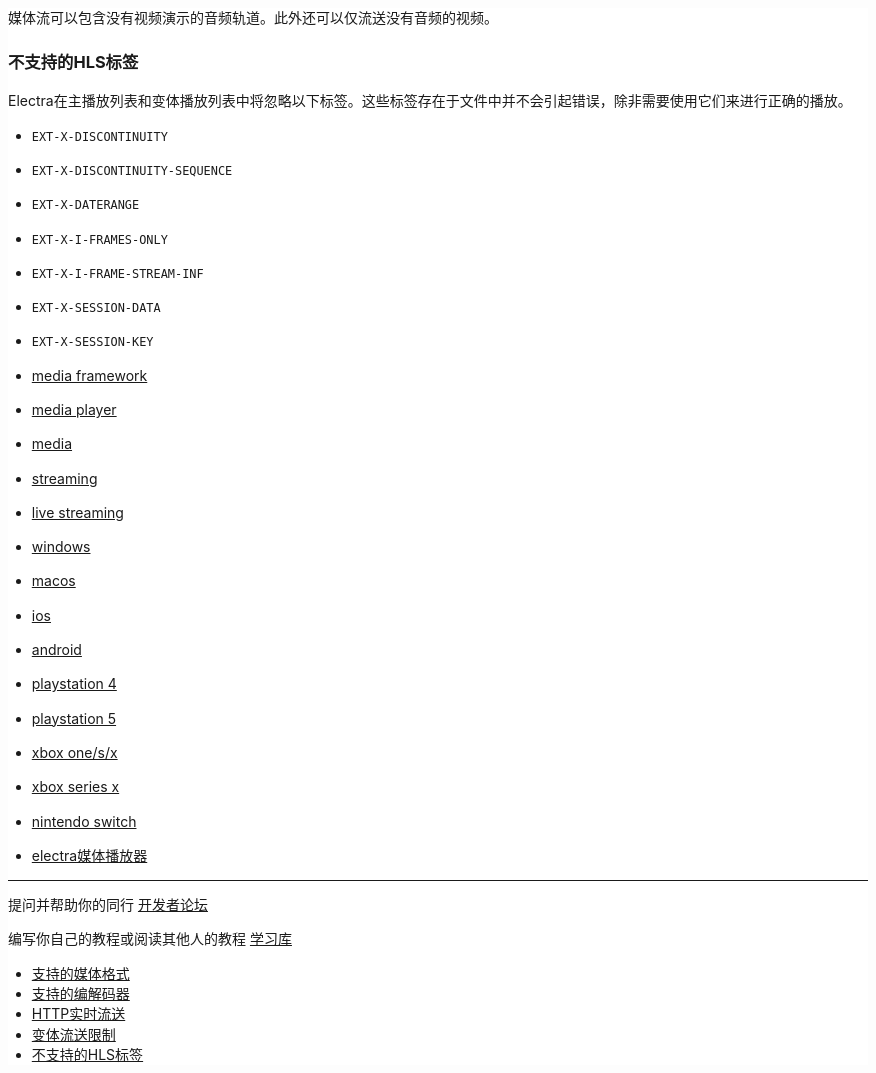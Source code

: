 媒体流可以包含没有视频演示的音频轨道。此外还可以仅流送没有音频的视频。

### 不支持的HLS标签

Electra在主播放列表和变体播放列表中将忽略以下标签。这些标签存在于文件中并不会引起错误，除非需要使用它们来进行正确的播放。

-   `EXT-X-DISCONTINUITY`
-   `EXT-X-DISCONTINUITY-SEQUENCE`
-   `EXT-X-DATERANGE`
-   `EXT-X-I-FRAMES-ONLY`
-   `EXT-X-I-FRAME-STREAM-INF`
-   `EXT-X-SESSION-DATA`
-   `EXT-X-SESSION-KEY`

-   [media framework](https://dev.epicgames.com/community/search?query=media%20framework)
-   [media player](https://dev.epicgames.com/community/search?query=media%20player)
-   [media](https://dev.epicgames.com/community/search?query=media)
-   [streaming](https://dev.epicgames.com/community/search?query=streaming)
-   [live streaming](https://dev.epicgames.com/community/search?query=live%20streaming)
-   [windows](https://dev.epicgames.com/community/search?query=windows)
-   [macos](https://dev.epicgames.com/community/search?query=macos)
-   [ios](https://dev.epicgames.com/community/search?query=ios)
-   [android](https://dev.epicgames.com/community/search?query=android)
-   [playstation 4](https://dev.epicgames.com/community/search?query=playstation%204)
-   [playstation 5](https://dev.epicgames.com/community/search?query=playstation%205)
-   [xbox one/s/x](https://dev.epicgames.com/community/search?query=xbox%20one%2Fs%2Fx)
-   [xbox series x](https://dev.epicgames.com/community/search?query=xbox%20series%20x)
-   [nintendo switch](https://dev.epicgames.com/community/search?query=nintendo%20switch)
-   [electra媒体播放器](https://dev.epicgames.com/community/search?query=electra%E5%AA%92%E4%BD%93%E6%92%AD%E6%94%BE%E5%99%A8)

* * *

提问并帮助你的同行 [开发者论坛](https://forums.unrealengine.com/categories?tag=unreal-engine)

编写你自己的教程或阅读其他人的教程 [学习库](https://dev.epicgames.com/community/unreal-engine/learning)

-   [支持的媒体格式](/documentation/zh-cn/unreal-engine/electra-media-player-in-unreal-engine#%E6%94%AF%E6%8C%81%E7%9A%84%E5%AA%92%E4%BD%93%E6%A0%BC%E5%BC%8F)
-   [支持的编解码器](/documentation/zh-cn/unreal-engine/electra-media-player-in-unreal-engine#%E6%94%AF%E6%8C%81%E7%9A%84%E7%BC%96%E8%A7%A3%E7%A0%81%E5%99%A8)
-   [HTTP实时流送](/documentation/zh-cn/unreal-engine/electra-media-player-in-unreal-engine#http%E5%AE%9E%E6%97%B6%E6%B5%81%E9%80%81)
-   [变体流送限制](/documentation/zh-cn/unreal-engine/electra-media-player-in-unreal-engine#%E5%8F%98%E4%BD%93%E6%B5%81%E9%80%81%E9%99%90%E5%88%B6)
-   [不支持的HLS标签](/documentation/zh-cn/unreal-engine/electra-media-player-in-unreal-engine#%E4%B8%8D%E6%94%AF%E6%8C%81%E7%9A%84hls%E6%A0%87%E7%AD%BE)
